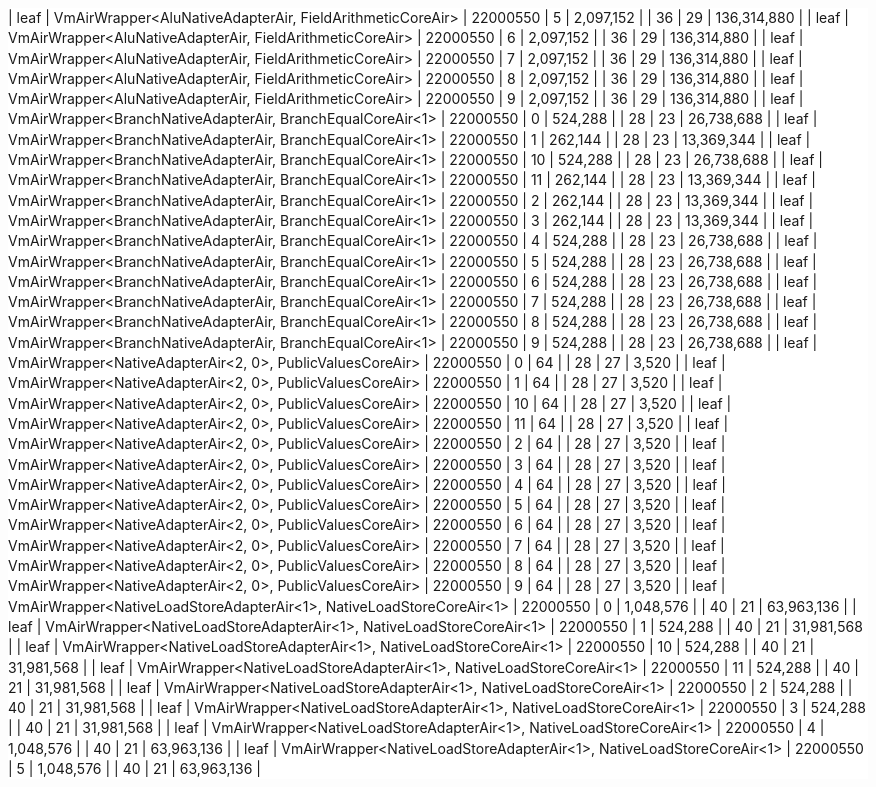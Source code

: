 | leaf | VmAirWrapper<AluNativeAdapterAir, FieldArithmeticCoreAir> | 22000550 | 5 | 2,097,152 |  | 36 | 29 | 136,314,880 | 
| leaf | VmAirWrapper<AluNativeAdapterAir, FieldArithmeticCoreAir> | 22000550 | 6 | 2,097,152 |  | 36 | 29 | 136,314,880 | 
| leaf | VmAirWrapper<AluNativeAdapterAir, FieldArithmeticCoreAir> | 22000550 | 7 | 2,097,152 |  | 36 | 29 | 136,314,880 | 
| leaf | VmAirWrapper<AluNativeAdapterAir, FieldArithmeticCoreAir> | 22000550 | 8 | 2,097,152 |  | 36 | 29 | 136,314,880 | 
| leaf | VmAirWrapper<AluNativeAdapterAir, FieldArithmeticCoreAir> | 22000550 | 9 | 2,097,152 |  | 36 | 29 | 136,314,880 | 
| leaf | VmAirWrapper<BranchNativeAdapterAir, BranchEqualCoreAir<1> | 22000550 | 0 | 524,288 |  | 28 | 23 | 26,738,688 | 
| leaf | VmAirWrapper<BranchNativeAdapterAir, BranchEqualCoreAir<1> | 22000550 | 1 | 262,144 |  | 28 | 23 | 13,369,344 | 
| leaf | VmAirWrapper<BranchNativeAdapterAir, BranchEqualCoreAir<1> | 22000550 | 10 | 524,288 |  | 28 | 23 | 26,738,688 | 
| leaf | VmAirWrapper<BranchNativeAdapterAir, BranchEqualCoreAir<1> | 22000550 | 11 | 262,144 |  | 28 | 23 | 13,369,344 | 
| leaf | VmAirWrapper<BranchNativeAdapterAir, BranchEqualCoreAir<1> | 22000550 | 2 | 262,144 |  | 28 | 23 | 13,369,344 | 
| leaf | VmAirWrapper<BranchNativeAdapterAir, BranchEqualCoreAir<1> | 22000550 | 3 | 262,144 |  | 28 | 23 | 13,369,344 | 
| leaf | VmAirWrapper<BranchNativeAdapterAir, BranchEqualCoreAir<1> | 22000550 | 4 | 524,288 |  | 28 | 23 | 26,738,688 | 
| leaf | VmAirWrapper<BranchNativeAdapterAir, BranchEqualCoreAir<1> | 22000550 | 5 | 524,288 |  | 28 | 23 | 26,738,688 | 
| leaf | VmAirWrapper<BranchNativeAdapterAir, BranchEqualCoreAir<1> | 22000550 | 6 | 524,288 |  | 28 | 23 | 26,738,688 | 
| leaf | VmAirWrapper<BranchNativeAdapterAir, BranchEqualCoreAir<1> | 22000550 | 7 | 524,288 |  | 28 | 23 | 26,738,688 | 
| leaf | VmAirWrapper<BranchNativeAdapterAir, BranchEqualCoreAir<1> | 22000550 | 8 | 524,288 |  | 28 | 23 | 26,738,688 | 
| leaf | VmAirWrapper<BranchNativeAdapterAir, BranchEqualCoreAir<1> | 22000550 | 9 | 524,288 |  | 28 | 23 | 26,738,688 | 
| leaf | VmAirWrapper<NativeAdapterAir<2, 0>, PublicValuesCoreAir> | 22000550 | 0 | 64 |  | 28 | 27 | 3,520 | 
| leaf | VmAirWrapper<NativeAdapterAir<2, 0>, PublicValuesCoreAir> | 22000550 | 1 | 64 |  | 28 | 27 | 3,520 | 
| leaf | VmAirWrapper<NativeAdapterAir<2, 0>, PublicValuesCoreAir> | 22000550 | 10 | 64 |  | 28 | 27 | 3,520 | 
| leaf | VmAirWrapper<NativeAdapterAir<2, 0>, PublicValuesCoreAir> | 22000550 | 11 | 64 |  | 28 | 27 | 3,520 | 
| leaf | VmAirWrapper<NativeAdapterAir<2, 0>, PublicValuesCoreAir> | 22000550 | 2 | 64 |  | 28 | 27 | 3,520 | 
| leaf | VmAirWrapper<NativeAdapterAir<2, 0>, PublicValuesCoreAir> | 22000550 | 3 | 64 |  | 28 | 27 | 3,520 | 
| leaf | VmAirWrapper<NativeAdapterAir<2, 0>, PublicValuesCoreAir> | 22000550 | 4 | 64 |  | 28 | 27 | 3,520 | 
| leaf | VmAirWrapper<NativeAdapterAir<2, 0>, PublicValuesCoreAir> | 22000550 | 5 | 64 |  | 28 | 27 | 3,520 | 
| leaf | VmAirWrapper<NativeAdapterAir<2, 0>, PublicValuesCoreAir> | 22000550 | 6 | 64 |  | 28 | 27 | 3,520 | 
| leaf | VmAirWrapper<NativeAdapterAir<2, 0>, PublicValuesCoreAir> | 22000550 | 7 | 64 |  | 28 | 27 | 3,520 | 
| leaf | VmAirWrapper<NativeAdapterAir<2, 0>, PublicValuesCoreAir> | 22000550 | 8 | 64 |  | 28 | 27 | 3,520 | 
| leaf | VmAirWrapper<NativeAdapterAir<2, 0>, PublicValuesCoreAir> | 22000550 | 9 | 64 |  | 28 | 27 | 3,520 | 
| leaf | VmAirWrapper<NativeLoadStoreAdapterAir<1>, NativeLoadStoreCoreAir<1> | 22000550 | 0 | 1,048,576 |  | 40 | 21 | 63,963,136 | 
| leaf | VmAirWrapper<NativeLoadStoreAdapterAir<1>, NativeLoadStoreCoreAir<1> | 22000550 | 1 | 524,288 |  | 40 | 21 | 31,981,568 | 
| leaf | VmAirWrapper<NativeLoadStoreAdapterAir<1>, NativeLoadStoreCoreAir<1> | 22000550 | 10 | 524,288 |  | 40 | 21 | 31,981,568 | 
| leaf | VmAirWrapper<NativeLoadStoreAdapterAir<1>, NativeLoadStoreCoreAir<1> | 22000550 | 11 | 524,288 |  | 40 | 21 | 31,981,568 | 
| leaf | VmAirWrapper<NativeLoadStoreAdapterAir<1>, NativeLoadStoreCoreAir<1> | 22000550 | 2 | 524,288 |  | 40 | 21 | 31,981,568 | 
| leaf | VmAirWrapper<NativeLoadStoreAdapterAir<1>, NativeLoadStoreCoreAir<1> | 22000550 | 3 | 524,288 |  | 40 | 21 | 31,981,568 | 
| leaf | VmAirWrapper<NativeLoadStoreAdapterAir<1>, NativeLoadStoreCoreAir<1> | 22000550 | 4 | 1,048,576 |  | 40 | 21 | 63,963,136 | 
| leaf | VmAirWrapper<NativeLoadStoreAdapterAir<1>, NativeLoadStoreCoreAir<1> | 22000550 | 5 | 1,048,576 |  | 40 | 21 | 63,963,136 | 